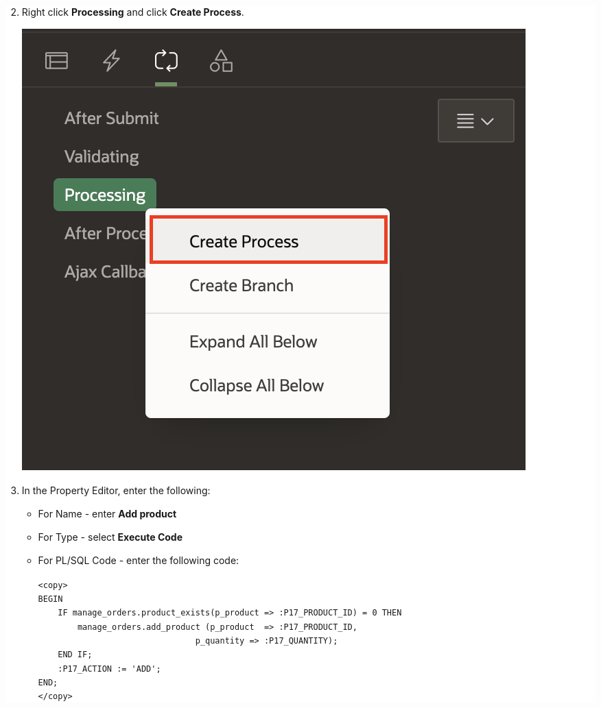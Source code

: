 2. Right click **Processing** and click **Create Process**.

     ![](./images/create-process21.png " ")   

3. In the Property Editor, enter the following:
    - For Name - enter **Add product**
    - For Type - select **Execute Code**
    - For PL/SQL Code - enter the following code:

        ```
        <copy>
        BEGIN
            IF manage_orders.product_exists(p_product => :P17_PRODUCT_ID) = 0 THEN
                manage_orders.add_product (p_product  => :P17_PRODUCT_ID,
                                        p_quantity => :P17_QUANTITY);
            END IF;
            :P17_ACTION := 'ADD';
        END;
        </copy>
        ```
